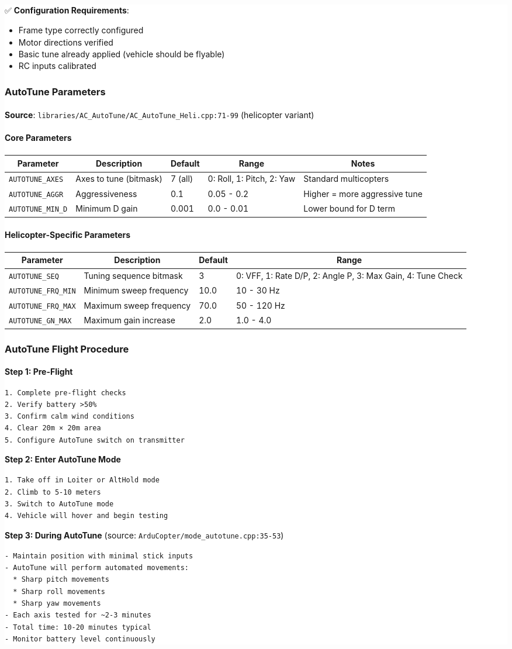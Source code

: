 ✅ **Configuration Requirements**:
- Frame type correctly configured
- Motor directions verified
- Basic tune already applied (vehicle should be flyable)
- RC inputs calibrated

### AutoTune Parameters

**Source**: `libraries/AC_AutoTune/AC_AutoTune_Heli.cpp:71-99` (helicopter variant)

#### Core Parameters

| Parameter | Description | Default | Range | Notes |
|-----------|-------------|---------|-------|-------|
| `AUTOTUNE_AXES` | Axes to tune (bitmask) | 7 (all) | 0: Roll, 1: Pitch, 2: Yaw | Standard multicopters |
| `AUTOTUNE_AGGR` | Aggressiveness | 0.1 | 0.05 - 0.2 | Higher = more aggressive tune |
| `AUTOTUNE_MIN_D` | Minimum D gain | 0.001 | 0.0 - 0.01 | Lower bound for D term |

#### Helicopter-Specific Parameters

| Parameter | Description | Default | Range |
|-----------|-------------|---------|-------|
| `AUTOTUNE_SEQ` | Tuning sequence bitmask | 3 | 0: VFF, 1: Rate D/P, 2: Angle P, 3: Max Gain, 4: Tune Check |
| `AUTOTUNE_FRQ_MIN` | Minimum sweep frequency | 10.0 | 10 - 30 Hz |
| `AUTOTUNE_FRQ_MAX` | Maximum sweep frequency | 70.0 | 50 - 120 Hz |
| `AUTOTUNE_GN_MAX` | Maximum gain increase | 2.0 | 1.0 - 4.0 |

### AutoTune Flight Procedure

**Step 1: Pre-Flight**
```
1. Complete pre-flight checks
2. Verify battery >50%
3. Confirm calm wind conditions
4. Clear 20m × 20m area
5. Configure AutoTune switch on transmitter
```

**Step 2: Enter AutoTune Mode**
```
1. Take off in Loiter or AltHold mode
2. Climb to 5-10 meters
3. Switch to AutoTune mode
4. Vehicle will hover and begin testing
```

**Step 3: During AutoTune** (source: `ArduCopter/mode_autotune.cpp:35-53`)
```
- Maintain position with minimal stick inputs
- AutoTune will perform automated movements:
  * Sharp pitch movements
  * Sharp roll movements  
  * Sharp yaw movements
- Each axis tested for ~2-3 minutes
- Total time: 10-20 minutes typical
- Monitor battery level continuously
```
